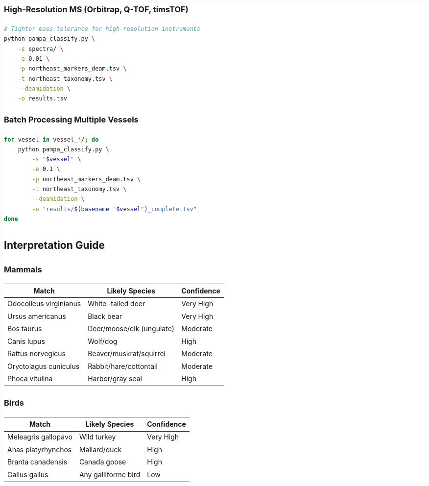 ### High-Resolution MS (Orbitrap, Q-TOF, timsTOF)

```bash
# Tighter mass tolerance for high-resolution instruments
python pampa_classify.py \
    -s spectra/ \
    -e 0.01 \
    -p northeast_markers_deam.tsv \
    -t northeast_taxonomy.tsv \
    --deamidation \
    -o results.tsv
```

### Batch Processing Multiple Vessels

```bash
for vessel in vessel_*/; do
    python pampa_classify.py \
        -s "$vessel" \
        -e 0.1 \
        -p northeast_markers_deam.tsv \
        -t northeast_taxonomy.tsv \
        --deamidation \
        -o "results/$(basename "$vessel")_complete.tsv"
done
```

## Interpretation Guide

### Mammals
| Match | Likely Species | Confidence |
|-------|----------------|------------|
| Odocoileus virginianus | White-tailed deer | Very High |
| Ursus americanus | Black bear | Very High |
| Bos taurus | Deer/moose/elk (ungulate) | Moderate |
| Canis lupus | Wolf/dog | High |
| Rattus norvegicus | Beaver/muskrat/squirrel | Moderate |
| Oryctolagus cuniculus | Rabbit/hare/cottontail | Moderate |
| Phoca vitulina | Harbor/gray seal | High |

### Birds
| Match | Likely Species | Confidence |
|-------|----------------|------------|
| Meleagris gallopavo | Wild turkey | Very High |
| Anas platyrhynchos | Mallard/duck | High |
| Branta canadensis | Canada goose | High |
| Gallus gallus | Any galliforme bird | Low |
